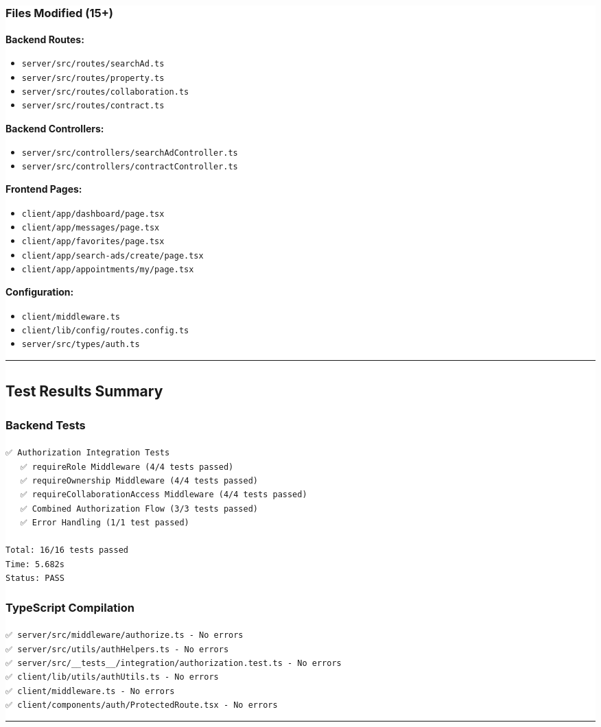 ### Files Modified (15+)

**Backend Routes:**

- `server/src/routes/searchAd.ts`
- `server/src/routes/property.ts`
- `server/src/routes/collaboration.ts`
- `server/src/routes/contract.ts`

**Backend Controllers:**

- `server/src/controllers/searchAdController.ts`
- `server/src/controllers/contractController.ts`

**Frontend Pages:**

- `client/app/dashboard/page.tsx`
- `client/app/messages/page.tsx`
- `client/app/favorites/page.tsx`
- `client/app/search-ads/create/page.tsx`
- `client/app/appointments/my/page.tsx`

**Configuration:**

- `client/middleware.ts`
- `client/lib/config/routes.config.ts`
- `server/src/types/auth.ts`

---

## Test Results Summary

### Backend Tests

```
✅ Authorization Integration Tests
   ✅ requireRole Middleware (4/4 tests passed)
   ✅ requireOwnership Middleware (4/4 tests passed)
   ✅ requireCollaborationAccess Middleware (4/4 tests passed)
   ✅ Combined Authorization Flow (3/3 tests passed)
   ✅ Error Handling (1/1 test passed)

Total: 16/16 tests passed
Time: 5.682s
Status: PASS
```

### TypeScript Compilation

```
✅ server/src/middleware/authorize.ts - No errors
✅ server/src/utils/authHelpers.ts - No errors
✅ server/src/__tests__/integration/authorization.test.ts - No errors
✅ client/lib/utils/authUtils.ts - No errors
✅ client/middleware.ts - No errors
✅ client/components/auth/ProtectedRoute.tsx - No errors
```

---